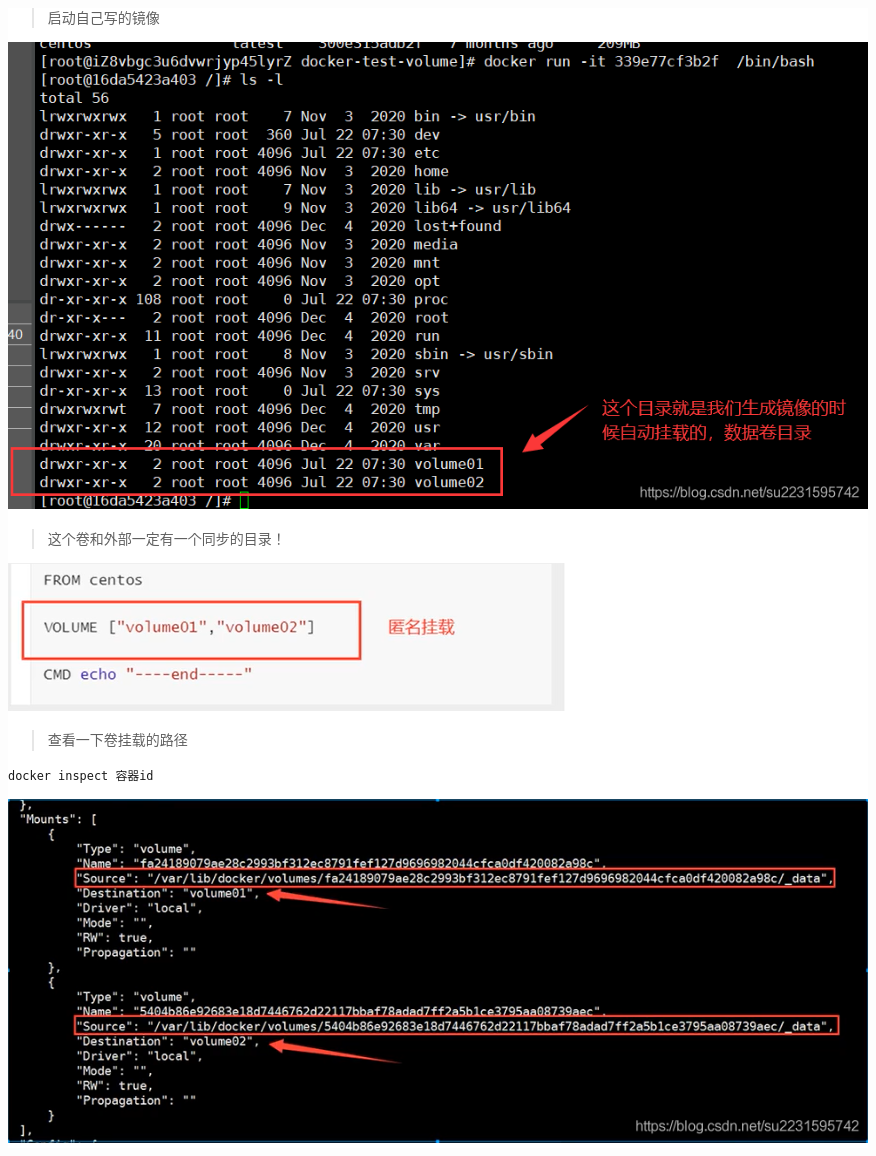 > 启动自己写的镜像

![在这里插入图片描述](Docker/20210722153212255.png)

> 这个卷和外部一定有一个同步的目录！

![在这里插入图片描述](Docker/20210722155132469.png)

> 查看一下卷挂载的路径

```
docker inspect 容器id
```

![在这里插入图片描述](Docker/20210722155018897.png)
